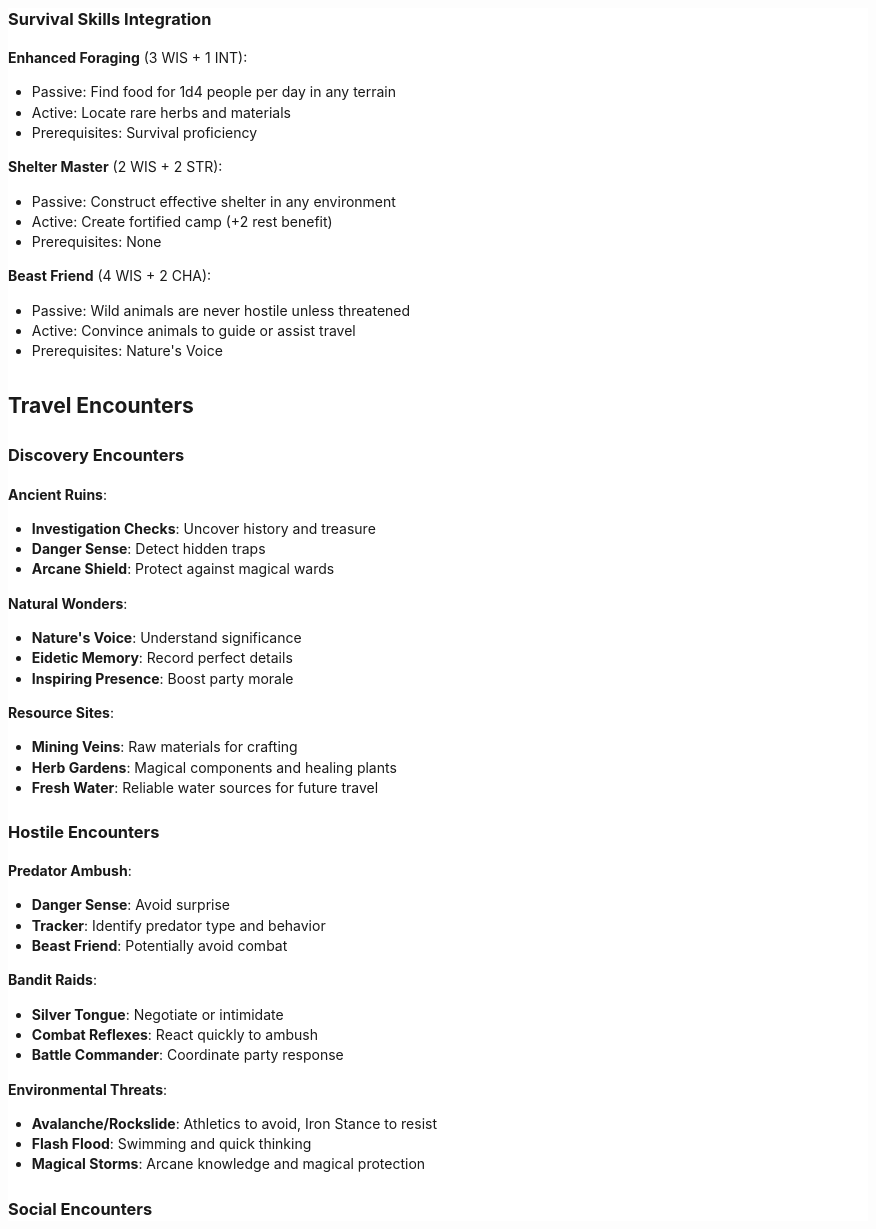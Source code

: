 ### Survival Skills Integration

**Enhanced Foraging** (3 WIS + 1 INT):
- Passive: Find food for 1d4 people per day in any terrain
- Active: Locate rare herbs and materials
- Prerequisites: Survival proficiency

**Shelter Master** (2 WIS + 2 STR):
- Passive: Construct effective shelter in any environment
- Active: Create fortified camp (+2 rest benefit)
- Prerequisites: None

**Beast Friend** (4 WIS + 2 CHA):
- Passive: Wild animals are never hostile unless threatened
- Active: Convince animals to guide or assist travel
- Prerequisites: Nature's Voice

## Travel Encounters

### Discovery Encounters

**Ancient Ruins**: 
- **Investigation Checks**: Uncover history and treasure
- **Danger Sense**: Detect hidden traps
- **Arcane Shield**: Protect against magical wards

**Natural Wonders**:
- **Nature's Voice**: Understand significance
- **Eidetic Memory**: Record perfect details
- **Inspiring Presence**: Boost party morale

**Resource Sites**:
- **Mining Veins**: Raw materials for crafting
- **Herb Gardens**: Magical components and healing plants
- **Fresh Water**: Reliable water sources for future travel

### Hostile Encounters

**Predator Ambush**:
- **Danger Sense**: Avoid surprise
- **Tracker**: Identify predator type and behavior
- **Beast Friend**: Potentially avoid combat

**Bandit Raids**:
- **Silver Tongue**: Negotiate or intimidate
- **Combat Reflexes**: React quickly to ambush
- **Battle Commander**: Coordinate party response

**Environmental Threats**:
- **Avalanche/Rockslide**: Athletics to avoid, Iron Stance to resist
- **Flash Flood**: Swimming and quick thinking
- **Magical Storms**: Arcane knowledge and magical protection

### Social Encounters
